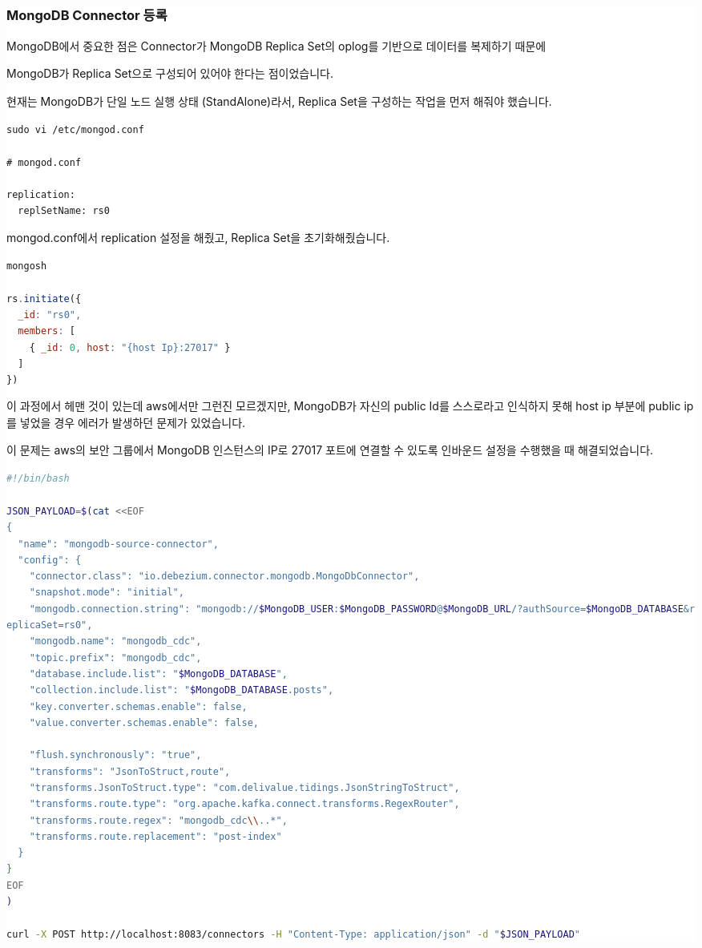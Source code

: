 ### MongoDB Connector 등록

MongoDB에서 중요한 점은 Connector가 MongoDB Replica Set의 oplog를 기반으로 데이터를 복제하기 때문에

MongoDB가 Replica Set으로 구성되어 있어야 한다는 점이었습니다.

현재는 MongoDB가 단일 노드 실행 상태 (StandAlone)라서, Replica Set을 구성하는 작업을 먼저 해줘야 했습니다.

```config
sudo vi /etc/mongod.conf

# mongod.conf

replication:
  replSetName: rs0
```

mongod.conf에서 replication 설정을 해줬고, Replica Set을 초기화해줬습니다.

```js
mongosh

rs.initiate({
  _id: "rs0",
  members: [
    { _id: 0, host: "{host Ip}:27017" }
  ]
})
```

이 과정에서 헤맨 것이 있는데 aws에서만 그런진 모르겠지만, MongoDB가 자신의 public Id를 스스로라고 인식하지 못해 host ip 부분에 public ip를 넣었을 경우 에러가 발생하던  문제가 있었습니다.

이 문제는 aws의 보안 그룹에서 MongoDB 인스턴스의 IP로 27017 포트에 연결할 수 있도록 인바운드 설정을 수행했을 때 해결되었습니다.

```bash
#!/bin/bash

JSON_PAYLOAD=$(cat <<EOF
{
  "name": "mongodb-source-connector",
  "config": {
    "connector.class": "io.debezium.connector.mongodb.MongoDbConnector",
    "snapshot.mode": "initial",
    "mongodb.connection.string": "mongodb://$MongoDB_USER:$MongoDB_PASSWORD@$MongoDB_URL/?authSource=$MongoDB_DATABASE&replicaSet=rs0",
    "mongodb.name": "mongodb_cdc",
    "topic.prefix": "mongodb_cdc",
    "database.include.list": "$MongoDB_DATABASE",
    "collection.include.list": "$MongoDB_DATABASE.posts",
    "key.converter.schemas.enable": false,
    "value.converter.schemas.enable": false,

    "flush.synchronously": "true",
    "transforms": "JsonToStruct,route",
    "transforms.JsonToStruct.type": "com.delivalue.tidings.JsonStringToStruct",
    "transforms.route.type": "org.apache.kafka.connect.transforms.RegexRouter",
    "transforms.route.regex": "mongodb_cdc\\..*",
    "transforms.route.replacement": "post-index"
  }
}
EOF
)

curl -X POST http://localhost:8083/connectors -H "Content-Type: application/json" -d "$JSON_PAYLOAD"
```
